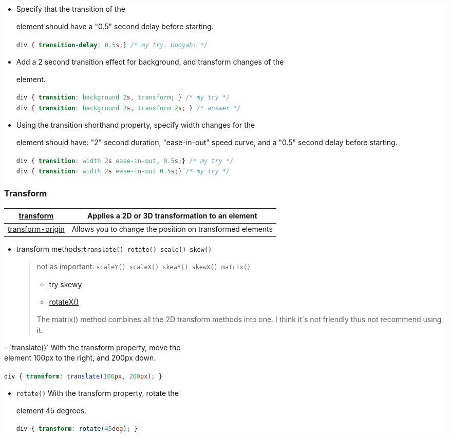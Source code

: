 - Specify that the transition of the <div> element should have a "0.5" second delay before starting.

  ```css
  div { transition-delay: 0.5s;} /* my try. Hooyah! */
  ```
  
- Add a 2 second transition effect for background, and transform changes of the <div> element.

  ```css
  div { transition: background 2s, transform; } /* my try */
  div { transition: background 2s, transform 2s; } /* answer */
  ```
  
- Using the transition shorthand property, specify width changes for the <div> element should have: "2" second duration, "ease-in-out" speed curve, and a "0.5" second delay before starting.

  ```css
  div { transition: width 2s ease-in-out, 0.5s;} /* my try */
  div { transition: width 2s ease-in-out 0.5s;} /* my try */
  ```

### Transform

| [transform](https://www.w3schools.com/cssref/css3_pr_transform.asp) | Applies a 2D or 3D transformation to an element           |
| ------------------------------------------------------------ | --------------------------------------------------------- |
| [transform-origin](https://www.w3schools.com/cssref/css3_pr_transform-origin.asp) | Allows you to change the position on transformed elements |

- transform methods:`translate() rotate() scale() skew()`
  > not as important: `scaleY() scaleX() skewY() skewX() matrix()`
  >
  > - [try skewy](https://www.w3schools.com/cssref/playit.asp?filename=playcss_transform_skewy)
  >
  > - [rotateX()](https://www.w3schools.com/cssref/playit.asp?filename=playcss_transform_rotatex)
  >
  > The matrix() method combines all the 2D transform methods into one.  I think it's not friendly thus not recommend using it.

<iframe height="600" style="width: 100%;" scrolling="no" title="transition" src="https://codepen.io/jason-den/embed/mdmgpxa?default-tab=css%2Cresult" frameborder="no" loading="lazy" allowtransparency="true" allowfullscreen="true">
  See the Pen <a href="https://codepen.io/jason-den/pen/mdmgpxa">
  transition</a> by Jason-Den (<a href="https://codepen.io/jason-den">@jason-den</a>)
  on <a href="https://codepen.io">CodePen</a>.
</iframe>
- `translate()` With the transform property, move the <div> element 100px to the right, and 200px down.
  
  ```css
  div { transform: translate(100px, 200px); }
  ```
  
- `rotate()` With the transform property, rotate the <div> element 45 degrees.

  ```css
  div { transform: rotate(45deg); }
  ```
